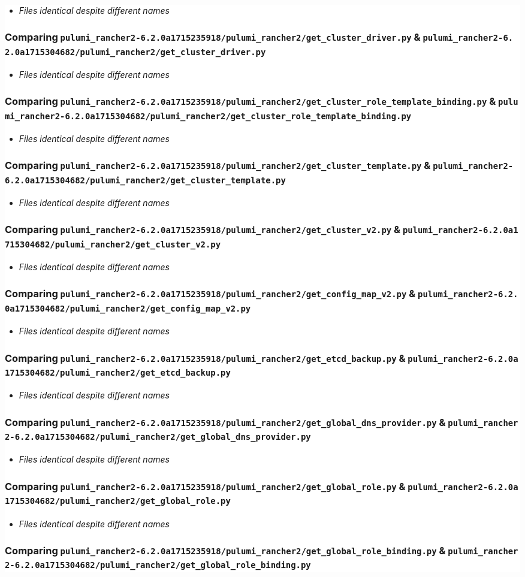  * *Files identical despite different names*

### Comparing `pulumi_rancher2-6.2.0a1715235918/pulumi_rancher2/get_cluster_driver.py` & `pulumi_rancher2-6.2.0a1715304682/pulumi_rancher2/get_cluster_driver.py`

 * *Files identical despite different names*

### Comparing `pulumi_rancher2-6.2.0a1715235918/pulumi_rancher2/get_cluster_role_template_binding.py` & `pulumi_rancher2-6.2.0a1715304682/pulumi_rancher2/get_cluster_role_template_binding.py`

 * *Files identical despite different names*

### Comparing `pulumi_rancher2-6.2.0a1715235918/pulumi_rancher2/get_cluster_template.py` & `pulumi_rancher2-6.2.0a1715304682/pulumi_rancher2/get_cluster_template.py`

 * *Files identical despite different names*

### Comparing `pulumi_rancher2-6.2.0a1715235918/pulumi_rancher2/get_cluster_v2.py` & `pulumi_rancher2-6.2.0a1715304682/pulumi_rancher2/get_cluster_v2.py`

 * *Files identical despite different names*

### Comparing `pulumi_rancher2-6.2.0a1715235918/pulumi_rancher2/get_config_map_v2.py` & `pulumi_rancher2-6.2.0a1715304682/pulumi_rancher2/get_config_map_v2.py`

 * *Files identical despite different names*

### Comparing `pulumi_rancher2-6.2.0a1715235918/pulumi_rancher2/get_etcd_backup.py` & `pulumi_rancher2-6.2.0a1715304682/pulumi_rancher2/get_etcd_backup.py`

 * *Files identical despite different names*

### Comparing `pulumi_rancher2-6.2.0a1715235918/pulumi_rancher2/get_global_dns_provider.py` & `pulumi_rancher2-6.2.0a1715304682/pulumi_rancher2/get_global_dns_provider.py`

 * *Files identical despite different names*

### Comparing `pulumi_rancher2-6.2.0a1715235918/pulumi_rancher2/get_global_role.py` & `pulumi_rancher2-6.2.0a1715304682/pulumi_rancher2/get_global_role.py`

 * *Files identical despite different names*

### Comparing `pulumi_rancher2-6.2.0a1715235918/pulumi_rancher2/get_global_role_binding.py` & `pulumi_rancher2-6.2.0a1715304682/pulumi_rancher2/get_global_role_binding.py`
